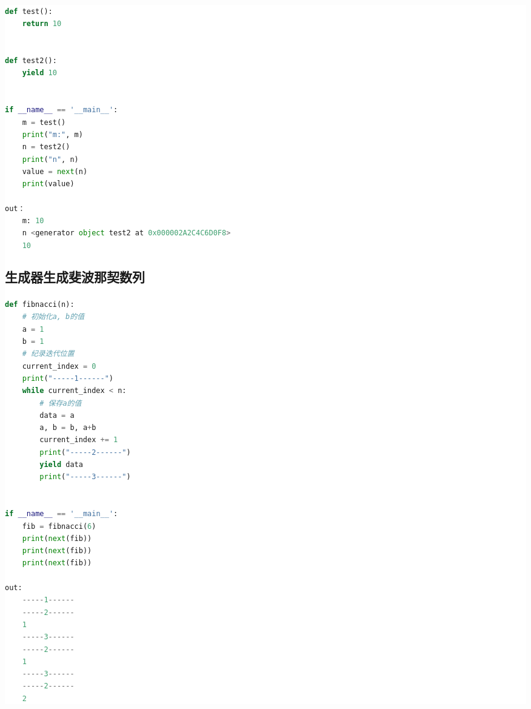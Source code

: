 ```python
def test():
    return 10


def test2():
    yield 10


if __name__ == '__main__':
    m = test()
    print("m:", m)
    n = test2()
    print("n", n)
    value = next(n)
    print(value)
    
out：
	m: 10
    n <generator object test2 at 0x000002A2C4C6D0F8>
    10
```

## 生成器生成斐波那契数列

```python
def fibnacci(n):
    # 初始化a, b的值
    a = 1
    b = 1
    # 纪录迭代位置
    current_index = 0
    print("-----1------")
    while current_index < n:
        # 保存a的值
        data = a
        a, b = b, a+b
        current_index += 1
        print("-----2------")
        yield data
        print("-----3------")


if __name__ == '__main__':
    fib = fibnacci(6)
    print(next(fib))
    print(next(fib))
    print(next(fib))
    
out:
    -----1------
    -----2------
    1
    -----3------
    -----2------
    1
    -----3------
    -----2------
    2
```
